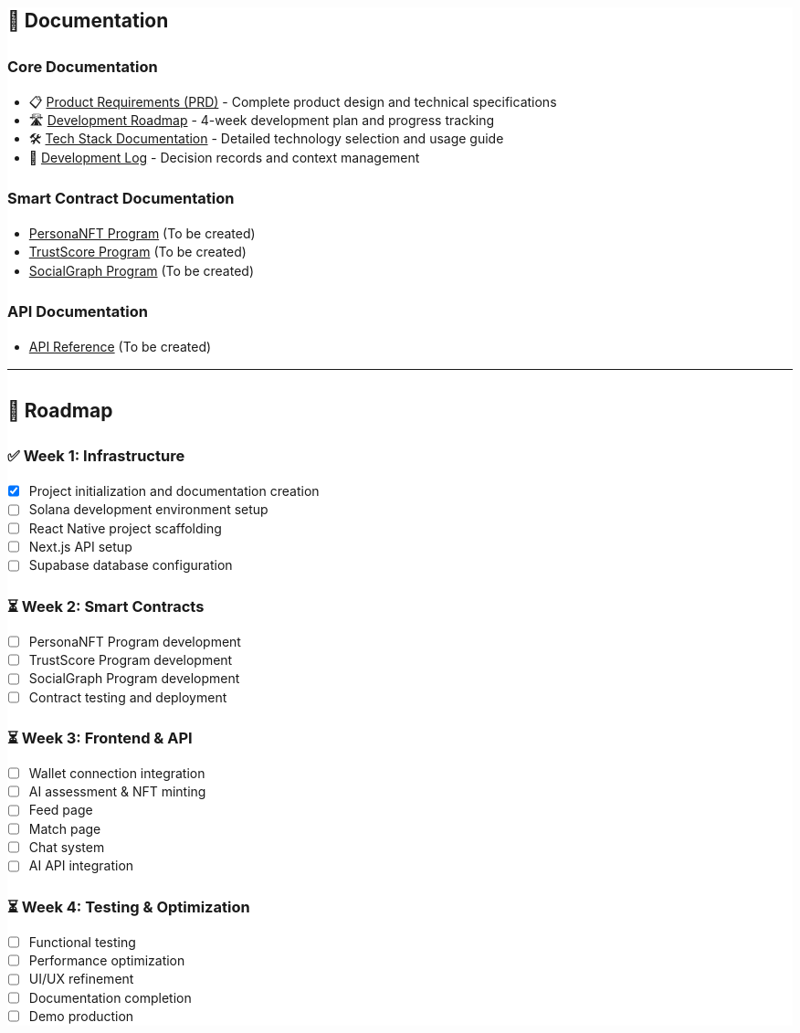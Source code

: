 
## 📖 Documentation

### Core Documentation
- 📋 [Product Requirements (PRD)](./docs/PRD_bilingual.md) - Complete product design and technical specifications
- 🛣️ [Development Roadmap](./docs/DEVELOPMENT_ROADMAP.md) - 4-week development plan and progress tracking
- 🛠️ [Tech Stack Documentation](./docs/TECH_STACK.md) - Detailed technology selection and usage guide
- 📝 [Development Log](./docs/CONTEXT_LOG.md) - Decision records and context management

### Smart Contract Documentation
- [PersonaNFT Program](./programs/persona-nft/README.md) (To be created)
- [TrustScore Program](./programs/trust-score/README.md) (To be created)
- [SocialGraph Program](./programs/social-graph/README.md) (To be created)

### API Documentation
- [API Reference](./api/README.md) (To be created)

---

## 🎯 Roadmap

### ✅ Week 1: Infrastructure
- [x] Project initialization and documentation creation
- [ ] Solana development environment setup
- [ ] React Native project scaffolding
- [ ] Next.js API setup
- [ ] Supabase database configuration

### ⏳ Week 2: Smart Contracts
- [ ] PersonaNFT Program development
- [ ] TrustScore Program development
- [ ] SocialGraph Program development
- [ ] Contract testing and deployment

### ⏳ Week 3: Frontend & API
- [ ] Wallet connection integration
- [ ] AI assessment & NFT minting
- [ ] Feed page
- [ ] Match page
- [ ] Chat system
- [ ] AI API integration

### ⏳ Week 4: Testing & Optimization
- [ ] Functional testing
- [ ] Performance optimization
- [ ] UI/UX refinement
- [ ] Documentation completion
- [ ] Demo production
